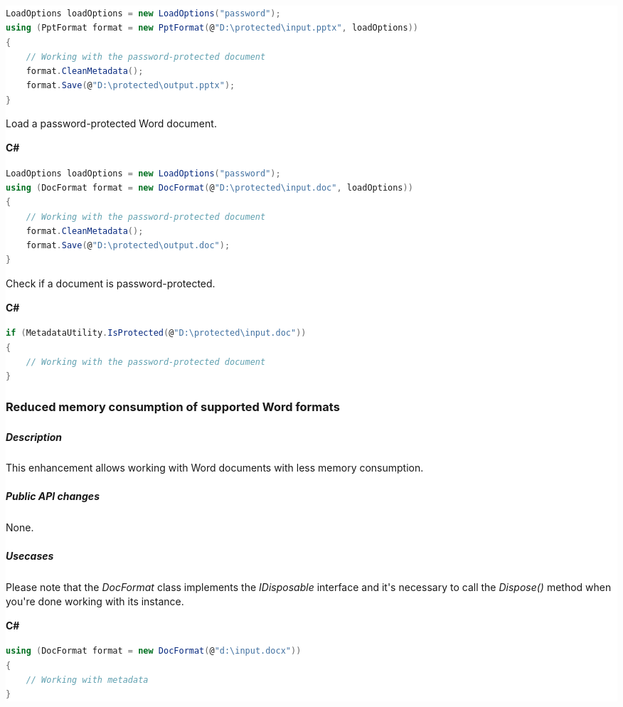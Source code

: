 ```csharp
LoadOptions loadOptions = new LoadOptions("password");
using (PptFormat format = new PptFormat(@"D:\protected\input.pptx", loadOptions))
{
    // Working with the password-protected document
    format.CleanMetadata();
    format.Save(@"D:\protected\output.pptx");
}
```

Load a password-protected Word document.

**C#**

```csharp
LoadOptions loadOptions = new LoadOptions("password");
using (DocFormat format = new DocFormat(@"D:\protected\input.doc", loadOptions))
{
    // Working with the password-protected document
    format.CleanMetadata();
    format.Save(@"D:\protected\output.doc");
}
```

Check if a document is password-protected.

**C#**

```csharp
if (MetadataUtility.IsProtected(@"D:\protected\input.doc"))
{
    // Working with the password-protected document
}
```

### Reduced memory consumption of supported Word formats

##### Description

This enhancement allows working with Word documents with less memory consumption.

##### Public API changes

None.

##### Usecases

Please note that the *DocFormat* class implements the *IDisposable* interface and it's necessary to call the *Dispose()* method when you're done working with its instance.

**C#**

```csharp
using (DocFormat format = new DocFormat(@"d:\input.docx"))
{
    // Working with metadata
}
```
